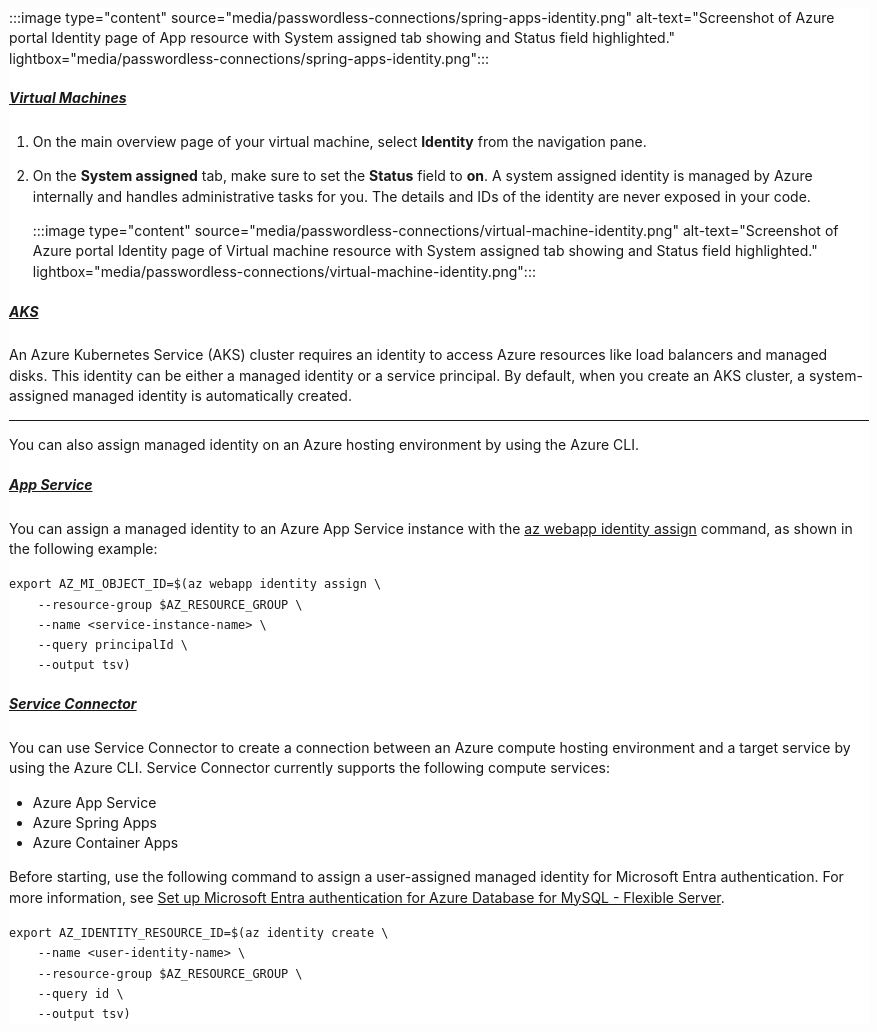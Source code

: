    :::image type="content" source="media/passwordless-connections/spring-apps-identity.png" alt-text="Screenshot of Azure portal Identity page of App resource with System assigned tab showing and Status field highlighted." lightbox="media/passwordless-connections/spring-apps-identity.png":::

##### [Virtual Machines](#tab/virtual-machines)

1. On the main overview page of your virtual machine, select **Identity** from the navigation pane.

1. On the **System assigned** tab, make sure to set the **Status** field to **on**. A system assigned identity is managed by Azure internally and handles administrative tasks for you. The details and IDs of the identity are never exposed in your code.

   :::image type="content" source="media/passwordless-connections/virtual-machine-identity.png" alt-text="Screenshot of Azure portal Identity page of Virtual machine resource with System assigned tab showing and Status field highlighted." lightbox="media/passwordless-connections/virtual-machine-identity.png":::

##### [AKS](#tab/aks)

An Azure Kubernetes Service (AKS) cluster requires an identity to access Azure resources like load balancers and managed disks. This identity can be either a managed identity or a service principal. By default, when you create an AKS cluster, a system-assigned managed identity is automatically created.

---

You can also assign managed identity on an Azure hosting environment by using the Azure CLI.

##### [App Service](#tab/app-service)

You can assign a managed identity to an Azure App Service instance with the [az webapp identity assign](/cli/azure/webapp/identity) command, as shown in the following example:

```azurecli
export AZ_MI_OBJECT_ID=$(az webapp identity assign \
    --resource-group $AZ_RESOURCE_GROUP \
    --name <service-instance-name> \
    --query principalId \
    --output tsv)
```

##### [Service Connector](#tab/service-connector)

You can use Service Connector to create a connection between an Azure compute hosting environment and a target service by using the Azure CLI. Service Connector currently supports the following compute services:

- Azure App Service
- Azure Spring Apps
- Azure Container Apps

Before starting, use the following command to assign a user-assigned managed identity for Microsoft Entra authentication. For more information, see [Set up Microsoft Entra authentication for Azure Database for MySQL - Flexible Server](/azure/mysql/flexible-server/how-to-azure-ad).

```azurecli
export AZ_IDENTITY_RESOURCE_ID=$(az identity create \
    --name <user-identity-name> \
    --resource-group $AZ_RESOURCE_GROUP \
    --query id \
    --output tsv)
```
